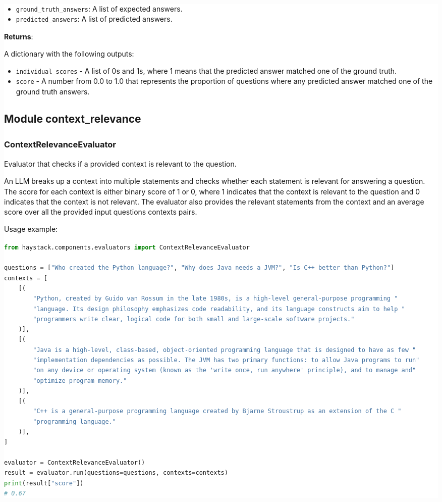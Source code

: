 - `ground_truth_answers`: A list of expected answers.
- `predicted_answers`: A list of predicted answers.

**Returns**:

A dictionary with the following outputs:
- `individual_scores` - A list of 0s and 1s, where 1 means that the predicted answer matched one of the
    ground truth.
- `score` - A number from 0.0 to 1.0 that represents the proportion of questions where any predicted
             answer matched one of the ground truth answers.

<a id="context_relevance"></a>

## Module context\_relevance

<a id="context_relevance.ContextRelevanceEvaluator"></a>

### ContextRelevanceEvaluator

Evaluator that checks if a provided context is relevant to the question.

An LLM breaks up a context into multiple statements and checks whether each statement
is relevant for answering a question.
The score for each context is either binary score of 1 or 0, where 1 indicates that the context is relevant
to the question and 0 indicates that the context is not relevant.
The evaluator also provides the relevant statements from the context and an average score over all the provided
input questions contexts pairs.

Usage example:
```python
from haystack.components.evaluators import ContextRelevanceEvaluator

questions = ["Who created the Python language?", "Why does Java needs a JVM?", "Is C++ better than Python?"]
contexts = [
    [(
        "Python, created by Guido van Rossum in the late 1980s, is a high-level general-purpose programming "
        "language. Its design philosophy emphasizes code readability, and its language constructs aim to help "
        "programmers write clear, logical code for both small and large-scale software projects."
    )],
    [(
        "Java is a high-level, class-based, object-oriented programming language that is designed to have as few "
        "implementation dependencies as possible. The JVM has two primary functions: to allow Java programs to run"
        "on any device or operating system (known as the 'write once, run anywhere' principle), and to manage and"
        "optimize program memory."
    )],
    [(
        "C++ is a general-purpose programming language created by Bjarne Stroustrup as an extension of the C "
        "programming language."
    )],
]

evaluator = ContextRelevanceEvaluator()
result = evaluator.run(questions=questions, contexts=contexts)
print(result["score"])
# 0.67
```